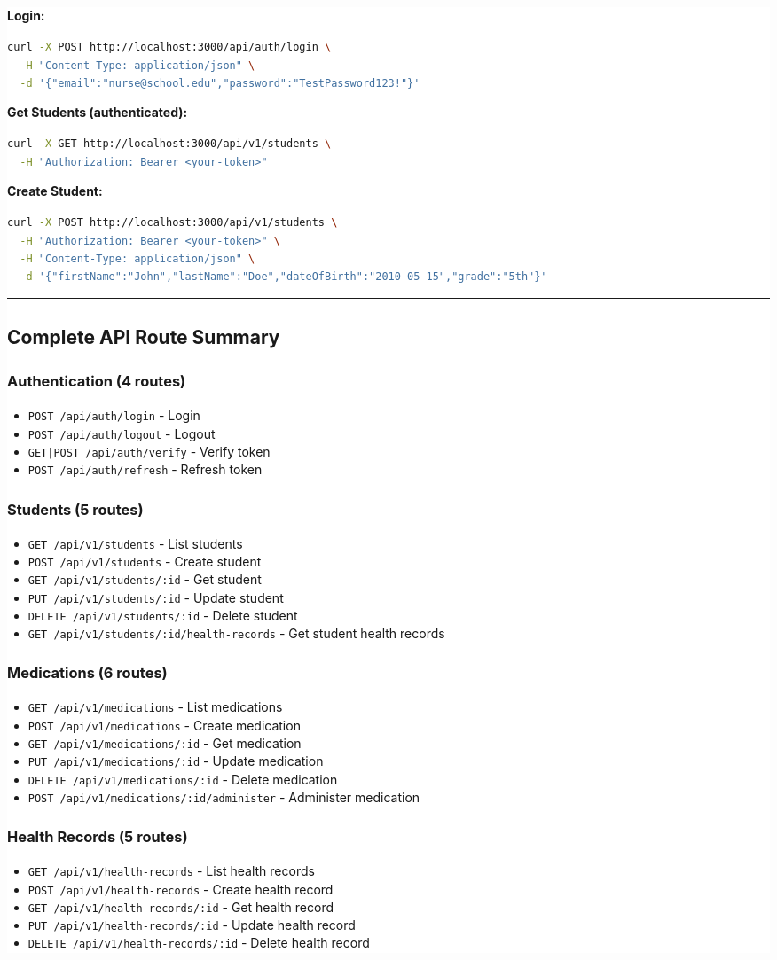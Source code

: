 **Login:**
```bash
curl -X POST http://localhost:3000/api/auth/login \
  -H "Content-Type: application/json" \
  -d '{"email":"nurse@school.edu","password":"TestPassword123!"}'
```

**Get Students (authenticated):**
```bash
curl -X GET http://localhost:3000/api/v1/students \
  -H "Authorization: Bearer <your-token>"
```

**Create Student:**
```bash
curl -X POST http://localhost:3000/api/v1/students \
  -H "Authorization: Bearer <your-token>" \
  -H "Content-Type: application/json" \
  -d '{"firstName":"John","lastName":"Doe","dateOfBirth":"2010-05-15","grade":"5th"}'
```

---

## Complete API Route Summary

### Authentication (4 routes)
- `POST /api/auth/login` - Login
- `POST /api/auth/logout` - Logout
- `GET|POST /api/auth/verify` - Verify token
- `POST /api/auth/refresh` - Refresh token

### Students (5 routes)
- `GET /api/v1/students` - List students
- `POST /api/v1/students` - Create student
- `GET /api/v1/students/:id` - Get student
- `PUT /api/v1/students/:id` - Update student
- `DELETE /api/v1/students/:id` - Delete student
- `GET /api/v1/students/:id/health-records` - Get student health records

### Medications (6 routes)
- `GET /api/v1/medications` - List medications
- `POST /api/v1/medications` - Create medication
- `GET /api/v1/medications/:id` - Get medication
- `PUT /api/v1/medications/:id` - Update medication
- `DELETE /api/v1/medications/:id` - Delete medication
- `POST /api/v1/medications/:id/administer` - Administer medication

### Health Records (5 routes)
- `GET /api/v1/health-records` - List health records
- `POST /api/v1/health-records` - Create health record
- `GET /api/v1/health-records/:id` - Get health record
- `PUT /api/v1/health-records/:id` - Update health record
- `DELETE /api/v1/health-records/:id` - Delete health record
